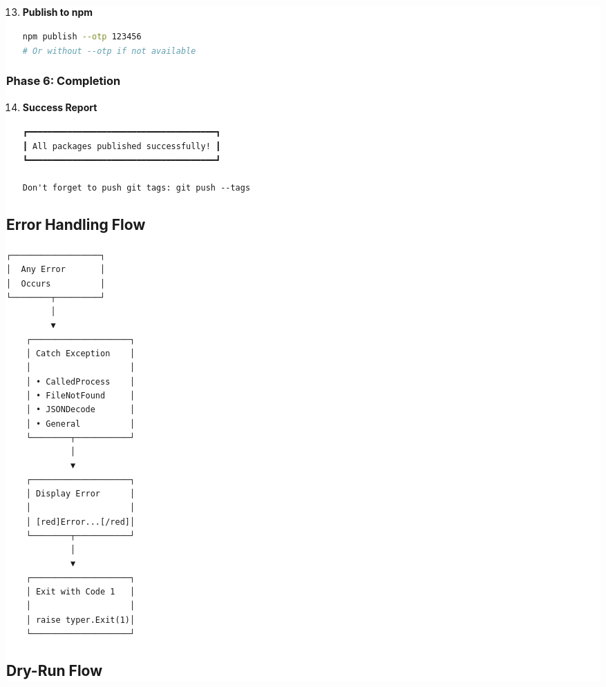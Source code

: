 13. **Publish to npm**
    ```bash
    npm publish --otp 123456
    # Or without --otp if not available
    ```

### Phase 6: Completion

14. **Success Report**
    ```
    ┏━━━━━━━━━━━━━━━━━━━━━━━━━━━━━━━━━━━━━━┓
    ┃ All packages published successfully! ┃
    ┗━━━━━━━━━━━━━━━━━━━━━━━━━━━━━━━━━━━━━━┛

    Don't forget to push git tags: git push --tags
    ```

## Error Handling Flow

```
┌──────────────────┐
│  Any Error       │
│  Occurs          │
└────────┬─────────┘
         │
         ▼
    ┌────────────────────┐
    │ Catch Exception    │
    │                    │
    │ • CalledProcess    │
    │ • FileNotFound     │
    │ • JSONDecode       │
    │ • General          │
    └────────┬───────────┘
             │
             ▼
    ┌────────────────────┐
    │ Display Error      │
    │                    │
    │ [red]Error...[/red]│
    └────────┬───────────┘
             │
             ▼
    ┌────────────────────┐
    │ Exit with Code 1   │
    │                    │
    │ raise typer.Exit(1)│
    └────────────────────┘
```

## Dry-Run Flow
